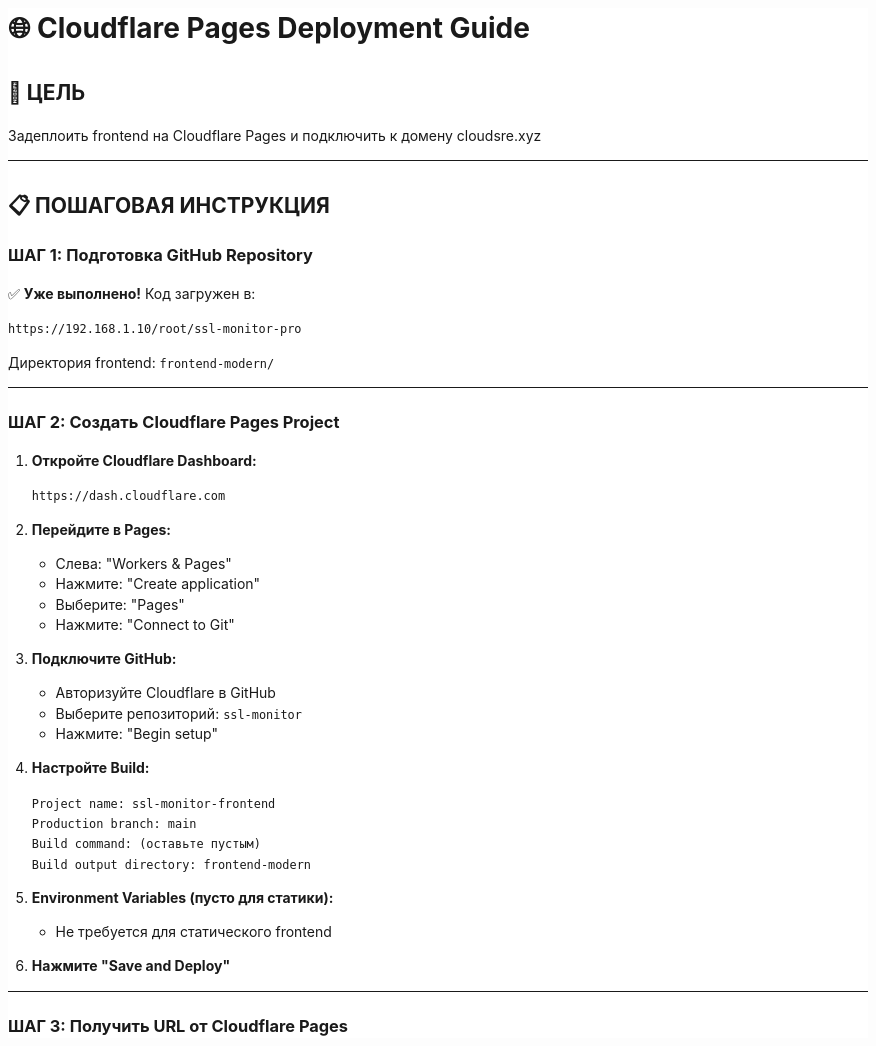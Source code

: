 # 🌐 Cloudflare Pages Deployment Guide

## 🎯 ЦЕЛЬ
Задеплоить frontend на Cloudflare Pages и подключить к домену cloudsre.xyz

---

## 📋 ПОШАГОВАЯ ИНСТРУКЦИЯ

### ШАГ 1: Подготовка GitHub Repository

✅ **Уже выполнено!** Код загружен в:
```
https://192.168.1.10/root/ssl-monitor-pro
```

Директория frontend: `frontend-modern/`

---

### ШАГ 2: Создать Cloudflare Pages Project

1. **Откройте Cloudflare Dashboard:**
   ```
   https://dash.cloudflare.com
   ```

2. **Перейдите в Pages:**
   - Слева: "Workers & Pages"
   - Нажмите: "Create application"
   - Выберите: "Pages"
   - Нажмите: "Connect to Git"

3. **Подключите GitHub:**
   - Авторизуйте Cloudflare в GitHub
   - Выберите репозиторий: `ssl-monitor`
   - Нажмите: "Begin setup"

4. **Настройте Build:**
   ```
   Project name: ssl-monitor-frontend
   Production branch: main
   Build command: (оставьте пустым)
   Build output directory: frontend-modern
   ```

5. **Environment Variables (пусто для статики):**
   - Не требуется для статического frontend

6. **Нажмите "Save and Deploy"**

---

### ШАГ 3: Получить URL от Cloudflare Pages
